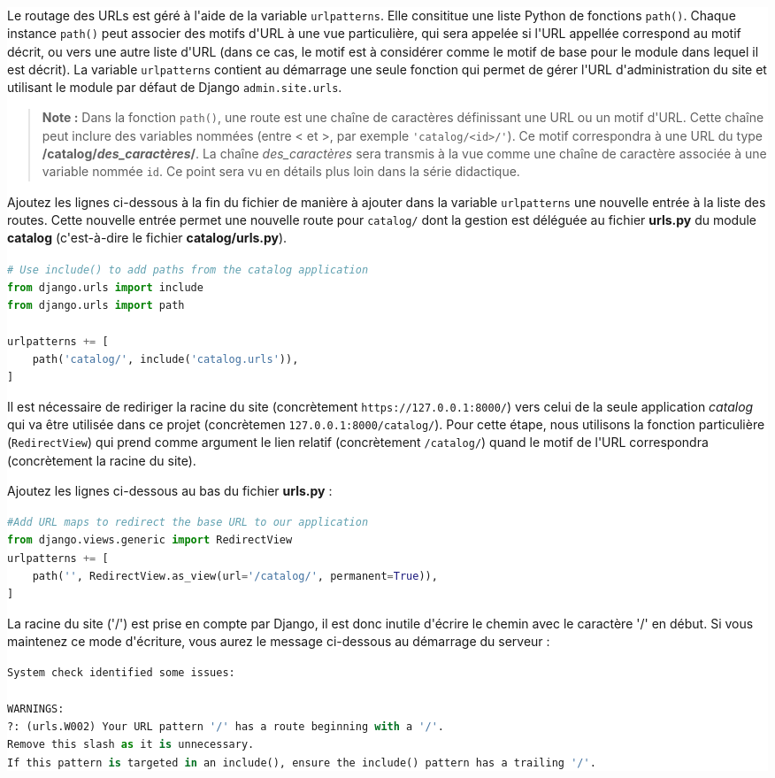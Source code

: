 Le routage des URLs est géré à l'aide de la variable `urlpatterns`. Elle consititue une liste Python de fonctions `path()`. Chaque instance `path()` peut associer des motifs d'URL à une vue particulière, qui sera appelée si l'URL appellée correspond au motif décrit, ou vers une autre liste d'URL (dans ce cas, le motif est à considérer comme le motif de base pour le module dans lequel il est décrit). La variable `urlpatterns` contient au démarrage une seule fonction qui permet de gérer l'URL d'administration du site et utilisant le module par défaut de Django `admin.site.urls`.

> **Note :** Dans la fonction `path()`, une route est une chaîne de caractères définissant une URL ou un motif d'URL. Cette chaîne peut inclure des variables nommées (entre < et >, par exemple `'catalog/<id>/'`). Ce motif correspondra à une URL du type **/catalog/_des_caractères_/**. La chaîne _des_caractères_ sera transmis à la vue comme une chaîne de caractère associée à une variable nommée `id`. Ce point sera vu en détails plus loin dans la série didactique.

Ajoutez les lignes ci-dessous à la fin du fichier de manière à ajouter dans la variable `urlpatterns` une nouvelle entrée à la liste des routes. Cette nouvelle entrée permet une nouvelle route pour `catalog/` dont la gestion est déléguée au fichier **urls.py** du module **catalog** (c'est-à-dire le fichier **catalog/urls.py**).

```python
# Use include() to add paths from the catalog application
from django.urls import include
from django.urls import path

urlpatterns += [
    path('catalog/', include('catalog.urls')),
]
```

Il est nécessaire de rediriger la racine du site (concrètement `https://127.0.0.1:8000/`) vers celui de la seule application _catalog_ qui va être utilisée dans ce projet (concrètemen `127.0.0.1:8000/catalog/`). Pour cette étape, nous utilisons la fonction particulière (`RedirectView`) qui prend comme argument le lien relatif (concrètement `/catalog/`) quand le motif de l'URL correspondra (concrètement la racine du site).

Ajoutez les lignes ci-dessous au bas du fichier **urls.py** :

```python
#Add URL maps to redirect the base URL to our application
from django.views.generic import RedirectView
urlpatterns += [
    path('', RedirectView.as_view(url='/catalog/', permanent=True)),
]
```

La racine du site ('/') est prise en compte par Django, il est donc inutile d'écrire le chemin avec le caractère '/' en début. Si vous maintenez ce mode d'écriture, vous aurez le message ci-dessous au démarrage du serveur :

```python
System check identified some issues:

WARNINGS:
?: (urls.W002) Your URL pattern '/' has a route beginning with a '/'.
Remove this slash as it is unnecessary.
If this pattern is targeted in an include(), ensure the include() pattern has a trailing '/'.
```
